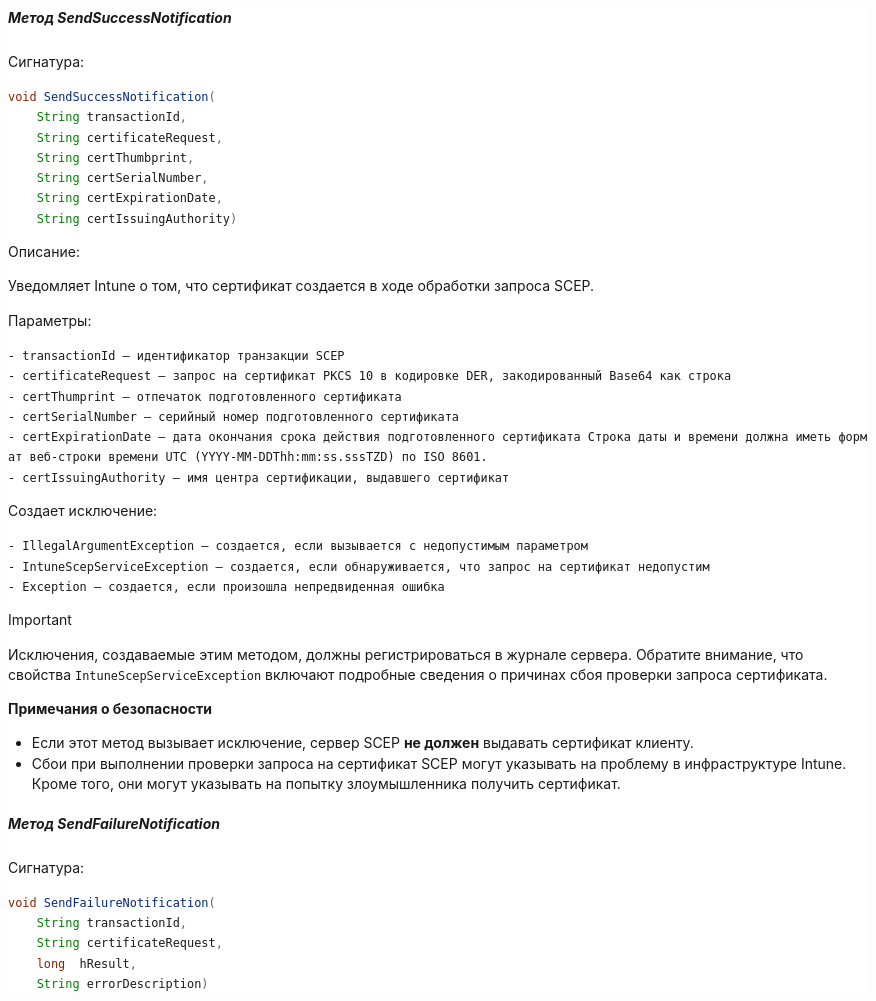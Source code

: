 ##### <a name="sendsuccessnotification-method"></a>Метод SendSuccessNotification

Сигнатура:

```java
void SendSuccessNotification(
    String transactionId,
    String certificateRequest,
    String certThumbprint,
    String certSerialNumber,
    String certExpirationDate,
    String certIssuingAuthority)
```

Описание:

Уведомляет Intune о том, что сертификат создается в ходе обработки запроса SCEP.

Параметры:

    - transactionId — идентификатор транзакции SCEP
    - certificateRequest — запрос на сертификат PKCS 10 в кодировке DER, закодированный Base64 как строка
    - certThumprint — отпечаток подготовленного сертификата
    - certSerialNumber — серийный номер подготовленного сертификата
    - certExpirationDate — дата окончания срока действия подготовленного сертификата Строка даты и времени должна иметь формат веб-строки времени UTC (YYYY-MM-DDThh:mm:ss.sssTZD) по ISO 8601.
    - certIssuingAuthority — имя центра сертификации, выдавшего сертификат

Создает исключение:

    - IllegalArgumentException — создается, если вызывается с недопустимым параметром
    - IntuneScepServiceException — создается, если обнаруживается, что запрос на сертификат недопустим
    - Exception — создается, если произошла непредвиденная ошибка

> [!IMPORTANT]
> Исключения, создаваемые этим методом, должны регистрироваться в журнале сервера. Обратите внимание, что свойства `IntuneScepServiceException` включают подробные сведения о причинах сбоя проверки запроса сертификата.

**Примечания о безопасности**

  - Если этот метод вызывает исключение, сервер SCEP **не должен** выдавать сертификат клиенту.
  - Сбои при выполнении проверки запроса на сертификат SCEP могут указывать на проблему в инфраструктуре Intune. Кроме того, они могут указывать на попытку злоумышленника получить сертификат.

##### <a name="sendfailurenotification-method"></a>Метод SendFailureNotification

Сигнатура:

```java
void SendFailureNotification(
    String transactionId,
    String certificateRequest,
    long  hResult,
    String errorDescription)
```
